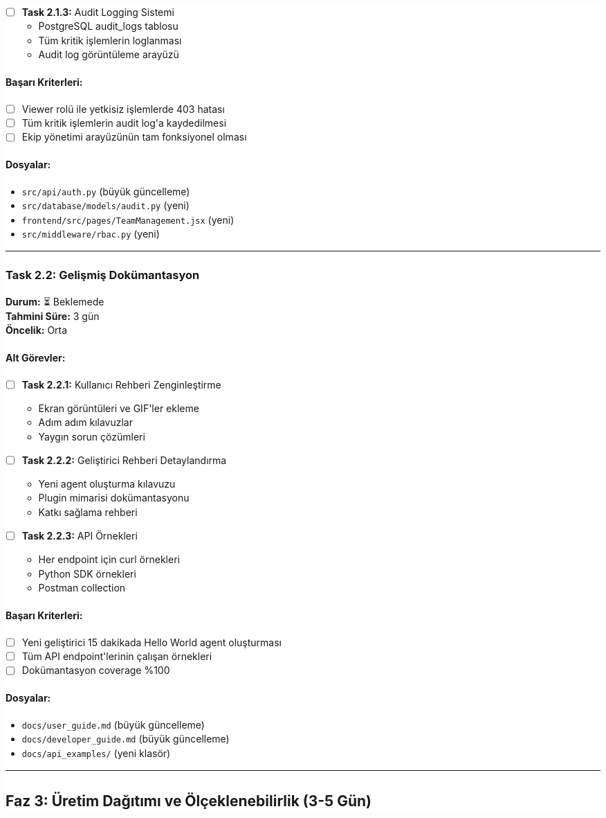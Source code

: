 - [ ] **Task 2.1.3:** Audit Logging Sistemi
  - PostgreSQL audit_logs tablosu
  - Tüm kritik işlemlerin loglanması
  - Audit log görüntüleme arayüzü

#### Başarı Kriterleri:
- [ ] Viewer rolü ile yetkisiz işlemlerde 403 hatası
- [ ] Tüm kritik işlemlerin audit log'a kaydedilmesi
- [ ] Ekip yönetimi arayüzünün tam fonksiyonel olması

#### Dosyalar:
- `src/api/auth.py` (büyük güncelleme)
- `src/database/models/audit.py` (yeni)
- `frontend/src/pages/TeamManagement.jsx` (yeni)
- `src/middleware/rbac.py` (yeni)

---

### Task 2.2: Gelişmiş Dokümantasyon

**Durum:** ⏳ Beklemede  
**Tahmini Süre:** 3 gün  
**Öncelik:** Orta

#### Alt Görevler:
- [ ] **Task 2.2.1:** Kullanıcı Rehberi Zenginleştirme
  - Ekran görüntüleri ve GIF'ler ekleme
  - Adım adım kılavuzlar
  - Yaygın sorun çözümleri

- [ ] **Task 2.2.2:** Geliştirici Rehberi Detaylandırma
  - Yeni agent oluşturma kılavuzu
  - Plugin mimarisi dokümantasyonu
  - Katkı sağlama rehberi

- [ ] **Task 2.2.3:** API Örnekleri
  - Her endpoint için curl örnekleri
  - Python SDK örnekleri
  - Postman collection

#### Başarı Kriterleri:
- [ ] Yeni geliştirici 15 dakikada Hello World agent oluşturması
- [ ] Tüm API endpoint'lerinin çalışan örnekleri
- [ ] Dokümantasyon coverage %100

#### Dosyalar:
- `docs/user_guide.md` (büyük güncelleme)
- `docs/developer_guide.md` (büyük güncelleme)
- `docs/api_examples/` (yeni klasör)

---

## Faz 3: Üretim Dağıtımı ve Ölçeklenebilirlik (3-5 Gün)
